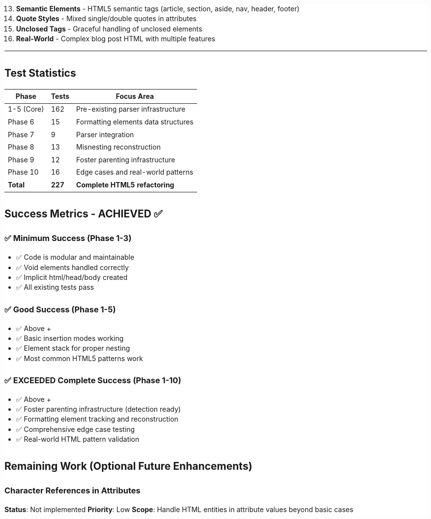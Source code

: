13. **Semantic Elements** - HTML5 semantic tags (article, section, aside, nav, header, footer)
14. **Quote Styles** - Mixed single/double quotes in attributes
15. **Unclosed Tags** - Graceful handling of unclosed elements
16. **Real-World** - Complex blog post HTML with multiple features

---

## Test Statistics

| Phase | Tests | Focus Area |
|-------|-------|------------|
| 1-5 (Core) | 162 | Pre-existing parser infrastructure |
| Phase 6 | 15 | Formatting elements data structures |
| Phase 7 | 9 | Parser integration |
| Phase 8 | 13 | Misnesting reconstruction |
| Phase 9 | 12 | Foster parenting infrastructure |
| Phase 10 | 16 | Edge cases and real-world patterns |
| **Total** | **227** | **Complete HTML5 refactoring** |

## Success Metrics - ACHIEVED ✅

### ✅ Minimum Success (Phase 1-3)
- ✅ Code is modular and maintainable
- ✅ Void elements handled correctly
- ✅ Implicit html/head/body created
- ✅ All existing tests pass

### ✅ Good Success (Phase 1-5)
- ✅ Above +
- ✅ Basic insertion modes working
- ✅ Element stack for proper nesting
- ✅ Most common HTML5 patterns work

### ✅ EXCEEDED Complete Success (Phase 1-10)
- ✅ Above +
- ✅ Foster parenting infrastructure (detection ready)
- ✅ Formatting element tracking and reconstruction
- ✅ Comprehensive edge case testing
- ✅ Real-world HTML pattern validation

## Remaining Work (Optional Future Enhancements)

### Character References in Attributes
**Status**: Not implemented
**Priority**: Low
**Scope**: Handle HTML entities in attribute values beyond basic cases
